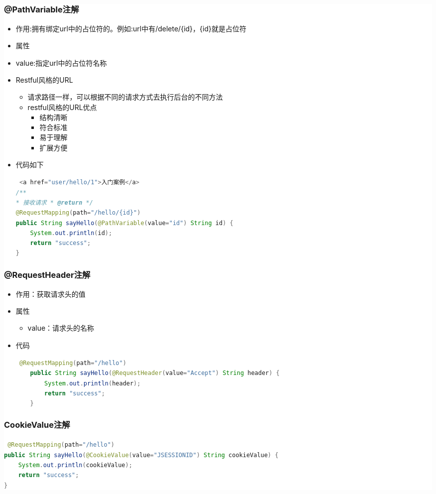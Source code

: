 ### @PathVariable注解

- 作用:拥有绑定url中的占位符的。例如:url中有/delete/{id}，{id}就是占位符 
- 属性
  
- value:指定url中的占位符名称
  
- Restful风格的URL

  - 请求路径一样，可以根据不同的请求方式去执行后台的不同方法 
  - restful风格的URL优点
    - 结构清晰 
    - 符合标准
    - 易于理解
    - 扩展方便

- 代码如下

  ```java
   <a href="user/hello/1">入门案例</a>
  /**
  * 接收请求 * @return */
  @RequestMapping(path="/hello/{id}")
  public String sayHello(@PathVariable(value="id") String id) {
      System.out.println(id);
      return "success";
  }
  ```


### @RequestHeader注解

- 作用：获取请求头的值

- 属性

  - value：请求头的名称

- 代码

  ```java
   @RequestMapping(path="/hello")
      public String sayHello(@RequestHeader(value="Accept") String header) {
          System.out.println(header);
          return "success";
      }
  ```

### CookieValue注解

```java
 @RequestMapping(path="/hello")
public String sayHello(@CookieValue(value="JSESSIONID") String cookieValue) {
    System.out.println(cookieValue);
    return "success";
}
```
